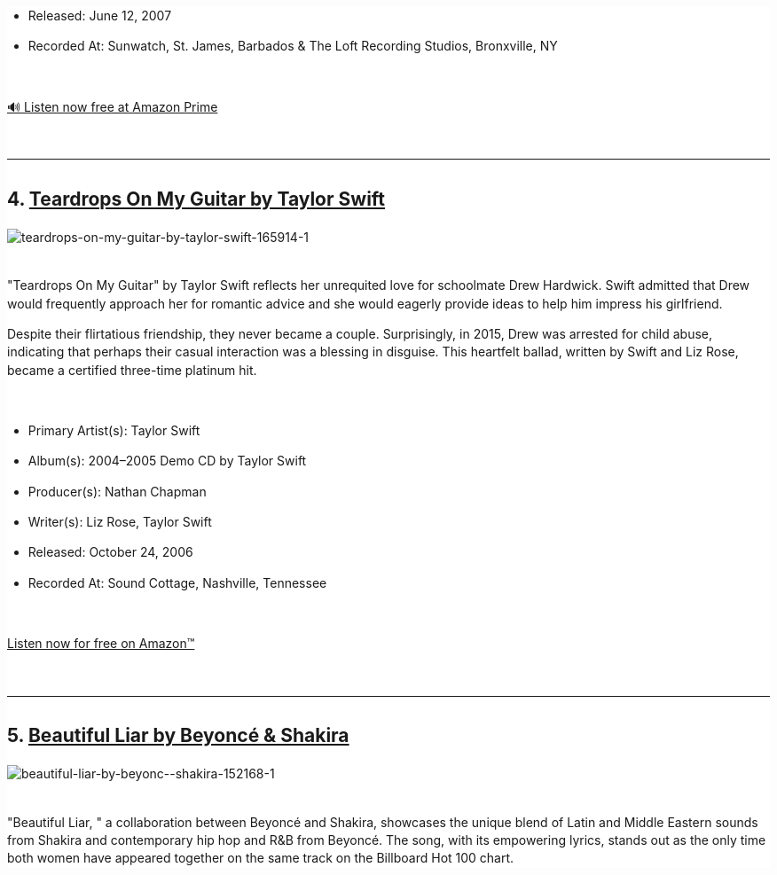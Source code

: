 - Released: June 12, 2007

- Recorded At: Sunwatch, St. James, Barbados & The Loft Recording Studios, Bronxville, NY

<br>

[🔊 Listen now free at Amazon Prime](https://serp.ly/amazonprime)

<br>

<hr>

## 4. [Teardrops On My Guitar by Taylor Swift](https://serp.ly/amazon/Teardrops+On+My+Guitar+by%C2%A0Taylor%C2%A0Swift?i=digital-music)

<div class="image"><img alt="teardrops-on-my-guitar-by-taylor-swift-165914-1" height="540" src="https://imagedelivery.net/XRNHhJkVKCwA1q8dBxfEtw/teardrops-on-my-guitar-by-taylor-swift-165914-1/h=540,fit=pad,background=black"/></div>

<br>

"Teardrops On My Guitar" by Taylor Swift reflects her unrequited love for schoolmate Drew Hardwick. Swift admitted that Drew would frequently approach her for romantic advice and she would eagerly provide ideas to help him impress his girlfriend.

Despite their flirtatious friendship, they never became a couple. Surprisingly, in 2015, Drew was arrested for child abuse, indicating that perhaps their casual interaction was a blessing in disguise. This heartfelt ballad, written by Swift and Liz Rose, became a certified three-time platinum hit.

<br>

- Primary Artist(s): Taylor Swift

- Album(s): 2004–2005 Demo CD by Taylor Swift

- Producer(s): Nathan Chapman

- Writer(s): Liz Rose, Taylor Swift

- Released: October 24, 2006

- Recorded At: Sound Cottage, Nashville, Tennessee

<br>

[Listen now for free on Amazon™](https://serp.ly/amazonprime)

<br>

<hr>

## 5. [Beautiful Liar by Beyoncé & Shakira](https://serp.ly/amazon/Beautiful+Liar+by%C2%A0Beyonc%C3%A9%C2%A0%26+Shakira?i=digital-music)

<div class="image"><img alt="beautiful-liar-by-beyonc--shakira-152168-1" height="540" src="https://imagedelivery.net/XRNHhJkVKCwA1q8dBxfEtw/beautiful-liar-by-beyonc--shakira-152168-1/h=540,fit=pad,background=black"/></div>

<br>

"Beautiful Liar, " a collaboration between Beyoncé and Shakira, showcases the unique blend of Latin and Middle Eastern sounds from Shakira and contemporary hip hop and R&B from Beyoncé. The song, with its empowering lyrics, stands out as the only time both women have appeared together on the same track on the Billboard Hot 100 chart.
